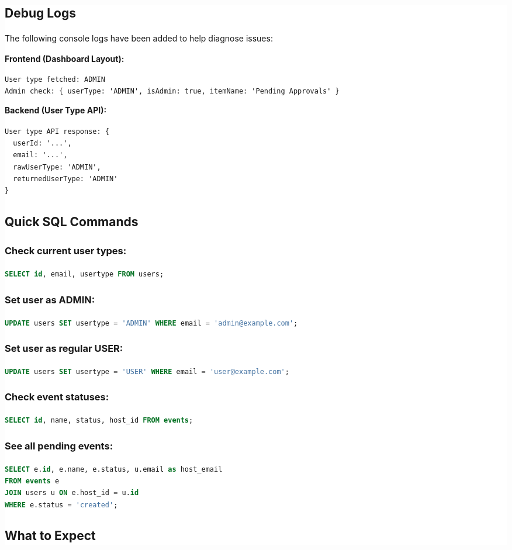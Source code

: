 ## Debug Logs

The following console logs have been added to help diagnose issues:

**Frontend (Dashboard Layout):**
```
User type fetched: ADMIN
Admin check: { userType: 'ADMIN', isAdmin: true, itemName: 'Pending Approvals' }
```

**Backend (User Type API):**
```
User type API response: { 
  userId: '...', 
  email: '...', 
  rawUserType: 'ADMIN', 
  returnedUserType: 'ADMIN' 
}
```

## Quick SQL Commands

### Check current user types:
```sql
SELECT id, email, usertype FROM users;
```

### Set user as ADMIN:
```sql
UPDATE users SET usertype = 'ADMIN' WHERE email = 'admin@example.com';
```

### Set user as regular USER:
```sql
UPDATE users SET usertype = 'USER' WHERE email = 'user@example.com';
```

### Check event statuses:
```sql
SELECT id, name, status, host_id FROM events;
```

### See all pending events:
```sql
SELECT e.id, e.name, e.status, u.email as host_email 
FROM events e 
JOIN users u ON e.host_id = u.id 
WHERE e.status = 'created';
```

## What to Expect
